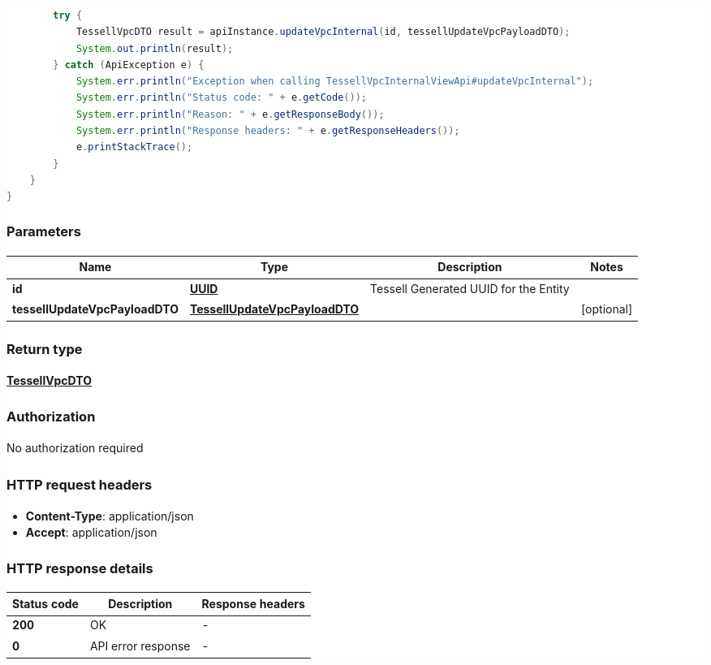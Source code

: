 ```java
        try {
            TessellVpcDTO result = apiInstance.updateVpcInternal(id, tessellUpdateVpcPayloadDTO);
            System.out.println(result);
        } catch (ApiException e) {
            System.err.println("Exception when calling TessellVpcInternalViewApi#updateVpcInternal");
            System.err.println("Status code: " + e.getCode());
            System.err.println("Reason: " + e.getResponseBody());
            System.err.println("Response headers: " + e.getResponseHeaders());
            e.printStackTrace();
        }
    }
}
```

### Parameters


Name | Type | Description  | Notes
------------- | ------------- | ------------- | -------------
 **id** | [**UUID**](.md)| Tessell Generated UUID for the Entity |
 **tessellUpdateVpcPayloadDTO** | [**TessellUpdateVpcPayloadDTO**](TessellUpdateVpcPayloadDTO.md)|  | [optional]

### Return type

[**TessellVpcDTO**](TessellVpcDTO.md)

### Authorization

No authorization required

### HTTP request headers

- **Content-Type**: application/json
- **Accept**: application/json


### HTTP response details
| Status code | Description | Response headers |
|-------------|-------------|------------------|
| **200** | OK |  -  |
| **0** | API error response |  -  |


